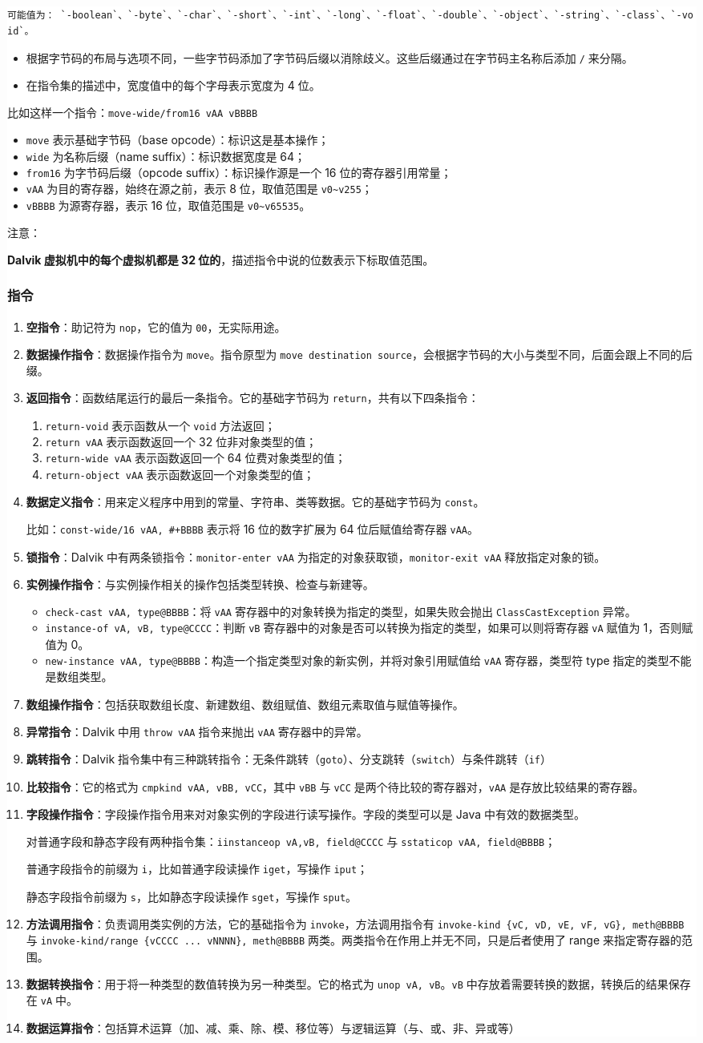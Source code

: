     可能值为： `-boolean`、`-byte`、`-char`、`-short`、`-int`、`-long`、`-float`、`-double`、`-object`、`-string`、`-class`、`-void`。

- 根据字节码的布局与选项不同，一些字节码添加了字节码后缀以消除歧义。这些后缀通过在字节码主名称后添加 `/` 来分隔。

- 在指令集的描述中，宽度值中的每个字母表示宽度为 4 位。

比如这样一个指令：`move-wide/from16 vAA vBBBB`

- `move` 表示基础字节码（base opcode）：标识这是基本操作；
- `wide` 为名称后缀（name suffix）：标识数据宽度是 64；
- `from16` 为字节码后缀（opcode suffix）：标识操作源是一个 16 位的寄存器引用常量；
- `vAA` 为目的寄存器，始终在源之前，表示 8 位，取值范围是 `v0~v255`；
- `vBBBB` 为源寄存器，表示 16 位，取值范围是 `v0~v65535`。

注意：

**Dalvik 虚拟机中的每个虚拟机都是 32 位的**，描述指令中说的位数表示下标取值范围。

### 指令

1. **空指令**：助记符为 `nop`，它的值为 `00`，无实际用途。

2. **数据操作指令**：数据操作指令为 `move`。指令原型为 `move destination source`，会根据字节码的大小与类型不同，后面会跟上不同的后缀。

3. **返回指令**：函数结尾运行的最后一条指令。它的基础字节码为 `return`，共有以下四条指令：

   1. `return-void` 表示函数从一个 `void` 方法返回；
   2. `return vAA` 表示函数返回一个 32 位非对象类型的值；
   3. `return-wide vAA` 表示函数返回一个 64 位费对象类型的值；
   4. `return-object vAA` 表示函数返回一个对象类型的值；

4. **数据定义指令**：用来定义程序中用到的常量、字符串、类等数据。它的基础字节码为 `const`。

   比如：`const-wide/16 vAA, #+BBBB` 表示将 16 位的数字扩展为 64 位后赋值给寄存器 `vAA`。

5. **锁指令**：Dalvik 中有两条锁指令：`monitor-enter vAA` 为指定的对象获取锁，`monitor-exit vAA` 释放指定对象的锁。

6. **实例操作指令**：与实例操作相关的操作包括类型转换、检查与新建等。

   - `check-cast vAA, type@BBBB`：将 `vAA` 寄存器中的对象转换为指定的类型，如果失败会抛出 `ClassCastException` 异常。
   - `instance-of vA, vB, type@CCCC`：判断 `vB` 寄存器中的对象是否可以转换为指定的类型，如果可以则将寄存器 `vA` 赋值为 1，否则赋值为 0。
   - `new-instance vAA, type@BBBB`：构造一个指定类型对象的新实例，并将对象引用赋值给 `vAA` 寄存器，类型符 type 指定的类型不能是数组类型。

7. **数组操作指令**：包括获取数组长度、新建数组、数组赋值、数组元素取值与赋值等操作。

8. **异常指令**：Dalvik 中用 `throw vAA` 指令来抛出 `vAA` 寄存器中的异常。

9. **跳转指令**：Dalvik 指令集中有三种跳转指令：无条件跳转（`goto`）、分支跳转（`switch`）与条件跳转（`if`）

10. **比较指令**：它的格式为 `cmpkind vAA, vBB, vCC`，其中 `vBB` 与 `vCC` 是两个待比较的寄存器对，`vAA` 是存放比较结果的寄存器。

11. **字段操作指令**：字段操作指令用来对对象实例的字段进行读写操作。字段的类型可以是 Java 中有效的数据类型。

    对普通字段和静态字段有两种指令集：`iinstanceop vA,vB, field@CCCC` 与 `sstaticop vAA, field@BBBB`；

    普通字段指令的前缀为 `i`，比如普通字段读操作 `iget`，写操作 `iput`；

    静态字段指令前缀为 `s`，比如静态字段读操作 `sget`，写操作 `sput`。

12. **方法调用指令**：负责调用类实例的方法，它的基础指令为 `invoke`，方法调用指令有 `invoke-kind {vC, vD, vE, vF, vG}, meth@BBBB` 与 `invoke-kind/range {vCCCC ... vNNNN}, meth@BBBB` 两类。两类指令在作用上并无不同，只是后者使用了 range 来指定寄存器的范围。

13. **数据转换指令**：用于将一种类型的数值转换为另一种类型。它的格式为 `unop vA, vB`。`vB` 中存放着需要转换的数据，转换后的结果保存在 `vA` 中。

14. **数据运算指令**：包括算术运算（加、减、乘、除、模、移位等）与逻辑运算（与、或、非、异或等）

